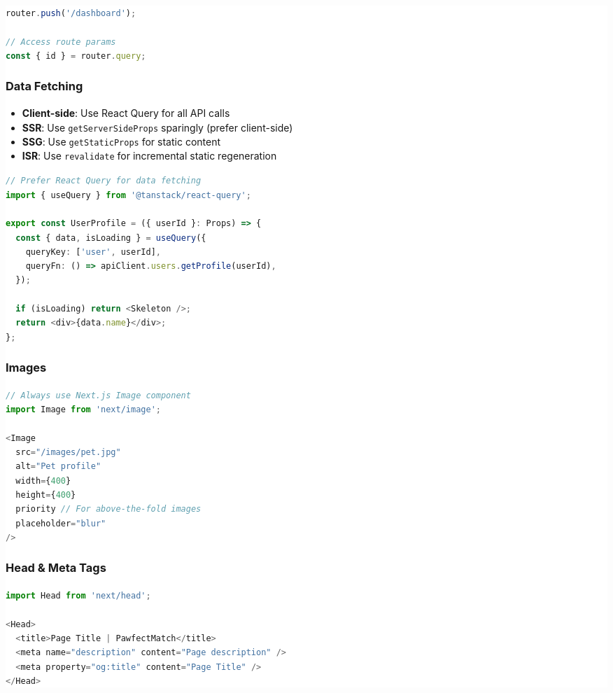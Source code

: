 ```typescript
router.push('/dashboard');

// Access route params
const { id } = router.query;
```

### Data Fetching
- **Client-side**: Use React Query for all API calls
- **SSR**: Use `getServerSideProps` sparingly (prefer client-side)
- **SSG**: Use `getStaticProps` for static content
- **ISR**: Use `revalidate` for incremental static regeneration

```typescript
// Prefer React Query for data fetching
import { useQuery } from '@tanstack/react-query';

export const UserProfile = ({ userId }: Props) => {
  const { data, isLoading } = useQuery({
    queryKey: ['user', userId],
    queryFn: () => apiClient.users.getProfile(userId),
  });
  
  if (isLoading) return <Skeleton />;
  return <div>{data.name}</div>;
};
```

### Images
```typescript
// Always use Next.js Image component
import Image from 'next/image';

<Image
  src="/images/pet.jpg"
  alt="Pet profile"
  width={400}
  height={400}
  priority // For above-the-fold images
  placeholder="blur"
/>
```

### Head & Meta Tags
```typescript
import Head from 'next/head';

<Head>
  <title>Page Title | PawfectMatch</title>
  <meta name="description" content="Page description" />
  <meta property="og:title" content="Page Title" />
</Head>
```
